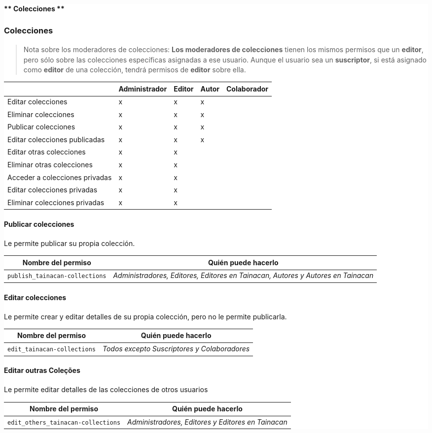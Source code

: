 

#### ** Colecciones **

### Colecciones

> Nota sobre los moderadores de colecciones: **Los moderadores de colecciones** tienen los mismos permisos que un **editor**, pero sólo sobre las colecciones específicas asignadas a ese usuario. Aunque el usuario sea un **suscriptor**, si está asignado como **editor** de una colección, tendrá permisos de **editor** sobre ella.

|                            | Administrador | Editor | Autor | Colaborador |
| -------------------------- | ------------- | ------ | ----- | ----------- |
| Editar colecciones            | x             | x      | x     |             |
| Eliminar colecciones   | x             | x      | x     |             |
| Publicar colecciones          | x             | x      | x     |             |
| Editar colecciones publicadas | x             | x      | x     |             |
| Editar otras colecciones     | x             | x      |       |             |
| Eliminar otras colecciones    | x             | x      |       |             |
| Acceder a colecciones privadas  | x             | x      |       |             |
| Editar colecciones privadas   | x             | x      |       |             |
| Eliminar colecciones privadas  | x             | x      |       |             |

#### Publicar colecciones

Le permite publicar su propia colección.

| Nombre del permiso | Quién puede hacerlo                                                                  |
| ------------------------------ | -------------------------------------------------------------------------------- |
| `publish_tainacan-collections` | _Administradores, Editores, Editores en Tainacan, Autores y Autores en Tainacan_ |

#### Editar colecciones

Le permite crear y editar detalles de su propia colección, pero no le permite publicarla.

| Nombre del permiso | Quién puede hacerlo                           |
| --------------------------- | ----------------------------------------- |
| `edit_tainacan-collections` |_Todos excepto Suscriptores y Colaboradores_ |

#### Editar outras Coleções

Le permite editar detalles de las colecciones de otros usuarios

| Nombre del permiso | Quién puede hacerlo                                    |
| ---------------------------------- | -------------------------------------------------- |
| `edit_others_tainacan-collections` | _Administradores, Editores y Editores en Tainacan_ |
